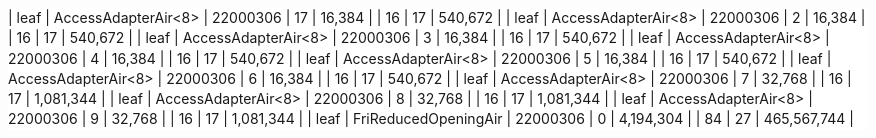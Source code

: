 | leaf | AccessAdapterAir<8> | 22000306 | 17 | 16,384 |  | 16 | 17 | 540,672 | 
| leaf | AccessAdapterAir<8> | 22000306 | 2 | 16,384 |  | 16 | 17 | 540,672 | 
| leaf | AccessAdapterAir<8> | 22000306 | 3 | 16,384 |  | 16 | 17 | 540,672 | 
| leaf | AccessAdapterAir<8> | 22000306 | 4 | 16,384 |  | 16 | 17 | 540,672 | 
| leaf | AccessAdapterAir<8> | 22000306 | 5 | 16,384 |  | 16 | 17 | 540,672 | 
| leaf | AccessAdapterAir<8> | 22000306 | 6 | 16,384 |  | 16 | 17 | 540,672 | 
| leaf | AccessAdapterAir<8> | 22000306 | 7 | 32,768 |  | 16 | 17 | 1,081,344 | 
| leaf | AccessAdapterAir<8> | 22000306 | 8 | 32,768 |  | 16 | 17 | 1,081,344 | 
| leaf | AccessAdapterAir<8> | 22000306 | 9 | 32,768 |  | 16 | 17 | 1,081,344 | 
| leaf | FriReducedOpeningAir | 22000306 | 0 | 4,194,304 |  | 84 | 27 | 465,567,744 | 
